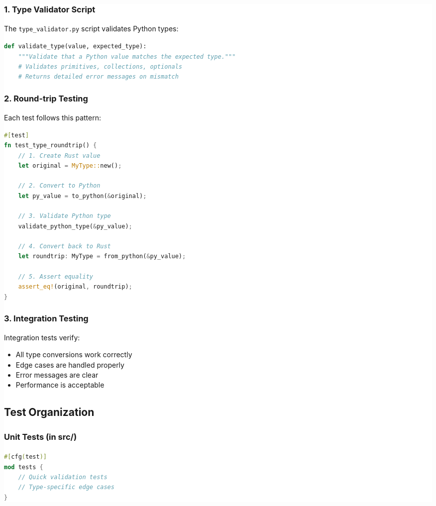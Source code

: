 ### 1. Type Validator Script

The `type_validator.py` script validates Python types:

```python
def validate_type(value, expected_type):
    """Validate that a Python value matches the expected type."""
    # Validates primitives, collections, optionals
    # Returns detailed error messages on mismatch
```

### 2. Round-trip Testing

Each test follows this pattern:

```rust
#[test]
fn test_type_roundtrip() {
    // 1. Create Rust value
    let original = MyType::new();

    // 2. Convert to Python
    let py_value = to_python(&original);

    // 3. Validate Python type
    validate_python_type(&py_value);

    // 4. Convert back to Rust
    let roundtrip: MyType = from_python(&py_value);

    // 5. Assert equality
    assert_eq!(original, roundtrip);
}
```

### 3. Integration Testing

Integration tests verify:
- All type conversions work correctly
- Edge cases are handled properly
- Error messages are clear
- Performance is acceptable

## Test Organization

### Unit Tests (in src/)
```rust
#[cfg(test)]
mod tests {
    // Quick validation tests
    // Type-specific edge cases
}
```
